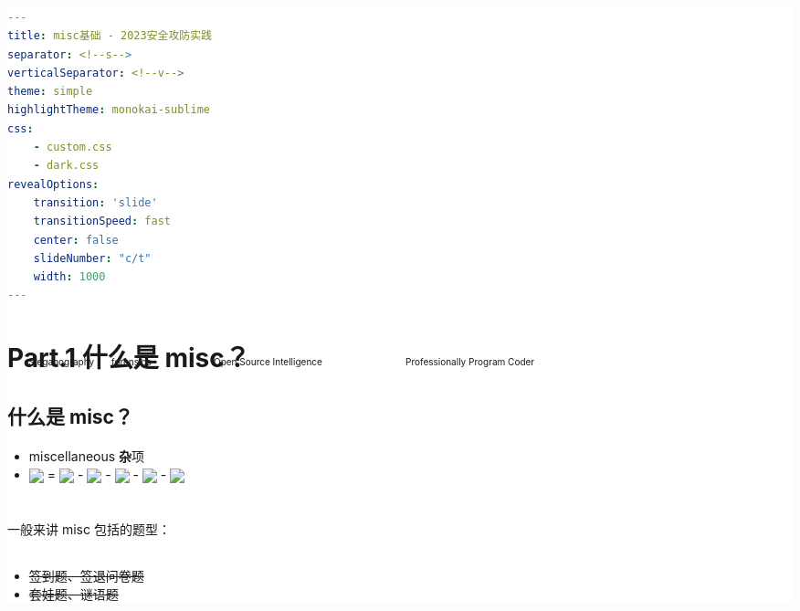 ```yaml
---
title: misc基础 - 2023安全攻防实践
separator: <!--s-->
verticalSeparator: <!--v-->
theme: simple
highlightTheme: monokai-sublime
css: 
    - custom.css
    - dark.css
revealOptions:
    transition: 'slide'
    transitionSpeed: fast
    center: false
    slideNumber: "c/t"
    width: 1000
---
```







<div class="middle center">
<div style="width: 100%">

# Part.1 什么是 misc？

</div>
</div>




## 什么是 misc？

- miscellaneous **杂**项
- <img src="https://img.shields.io/badge/-MISC-informational?style=flat-square" style="margin: 0; height: 35px; vertical-align: sub;"/> = <img src="https://img.shields.io/badge/-ALL-red?style=flat-square" style="margin: 0; height: 35px; vertical-align: sub;"/> - <img src="https://img.shields.io/badge/-PWN-4d3f3f?style=flat-square" style="margin: 0; height: 35px; vertical-align: sub;"> - <img src="https://img.shields.io/badge/-WEB-blueviolet?style=flat-square" style="margin: 0; height: 35px; vertical-align: sub;"> - <img src="https://img.shields.io/badge/-CRYPTO-orange?style=flat-square" style="margin: 0; height: 35px; vertical-align: sub;"> -  <img src="https://img.shields.io/badge/-REVERSE-inactive?style=flat-square" style="margin: 0; height: 35px; vertical-align: sub;">

<div class="fragment" style="margin-top: 40px">

<p style="margin-bottom: 30px;">一般来讲 misc 包括的题型：</p>

- ~~签到题、签退问卷题~~
- ~~套娃题、谜语题~~

</div>

<div class="fragment" style="margin-top: 35px">

<div style="position: absolute; font-size: 10px; left:  47px; top: 405px;">Steganography</div>
<div style="position: absolute; font-size: 10px; left: 138px; top: 405px;">forensics</div>
<div style="position: absolute; font-size: 10px; left: 250px; top: 405px;">Open Source Intelligence</div>
<div style="position: absolute; font-size: 10px; left: 460px; top: 405px;">Professionally Program Coder</div>
